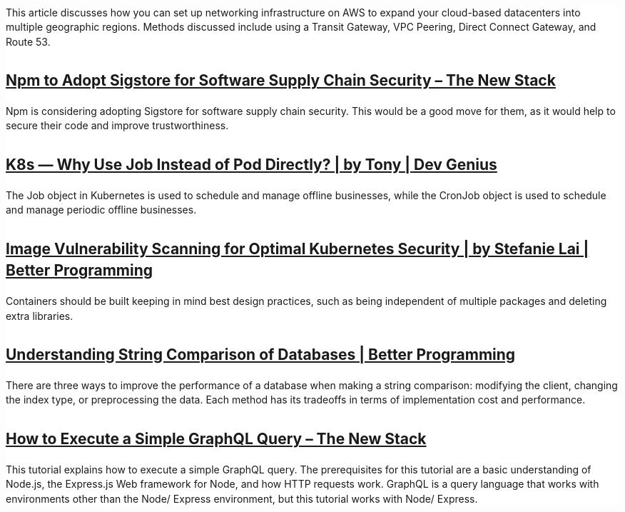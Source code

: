 This article discusses how you can set up networking infrastructure on AWS to expand your cloud-based datacenters into multiple geographic regions. Methods discussed include using a Transit Gateway, VPC Peering, Direct Connect Gateway, and Route 53.

  

## [Npm to Adopt Sigstore for Software Supply Chain Security – The New Stack](https://thenewstack.io/npm-to-adopt-sigstore-for-software-supply-chain-security/)

Npm is considering adopting Sigstore for software supply chain security. This would be a good move for them, as it would help to secure their code and improve trustworthiness.

  

## [K8s — Why Use Job Instead of Pod Directly? | by Tony | Dev Genius](https://tonylixu.medium.com/k8s-why-use-job-instead-of-pod-directly-48cf4e24a0df)

The Job object in Kubernetes is used to schedule and manage offline businesses, while the CronJob object is used to schedule and manage periodic offline businesses.

  

  

  

## [Image Vulnerability Scanning for Optimal Kubernetes Security | by Stefanie Lai | Better Programming](https://betterprogramming.pub/c3ba933190ef)

Containers should be built keeping in mind best design practices, such as being independent of multiple packages and deleting extra libraries.

  

## [Understanding String Comparison of Databases | Better Programming](https://betterprogramming.pub/understanding-string-comparison-of-databases-9bde87f2006d)

There are three ways to improve the performance of a database when making a string comparison: modifying the client, changing the index type, or preprocessing the data. Each method has its tradeoffs in terms of implementation cost and performance.

  

## [How to Execute a Simple GraphQL Query – The New Stack](https://thenewstack.io/how-to-execute-a-simple-graphql-query/)

This tutorial explains how to execute a simple GraphQL query. The prerequisites for this tutorial are a basic understanding of Node.js, the Express.js Web framework for Node, and how HTTP requests work. GraphQL is a query language that works with environments other than the Node/ Express environment, but this tutorial works with Node/ Express.

  